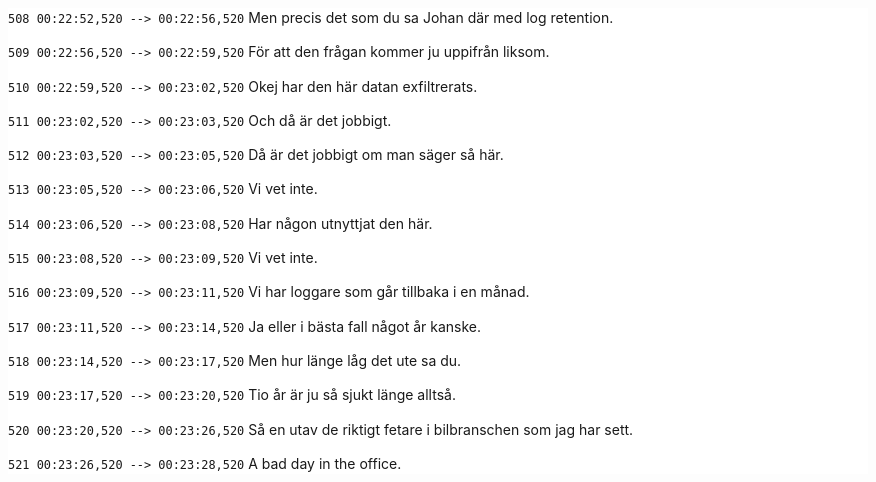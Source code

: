

`508 00:22:52,520 --> 00:22:56,520`
Men precis det som du sa Johan där med log retention.



`509 00:22:56,520 --> 00:22:59,520`
För att den frågan kommer ju uppifrån liksom.



`510 00:22:59,520 --> 00:23:02,520`
Okej har den här datan exfiltrerats.



`511 00:23:02,520 --> 00:23:03,520`
Och då är det jobbigt.



`512 00:23:03,520 --> 00:23:05,520`
Då är det jobbigt om man säger så här.



`513 00:23:05,520 --> 00:23:06,520`
Vi vet inte.



`514 00:23:06,520 --> 00:23:08,520`
Har någon utnyttjat den här.



`515 00:23:08,520 --> 00:23:09,520`
Vi vet inte.



`516 00:23:09,520 --> 00:23:11,520`
Vi har loggare som går tillbaka i en månad.



`517 00:23:11,520 --> 00:23:14,520`
Ja eller i bästa fall något år kanske.



`518 00:23:14,520 --> 00:23:17,520`
Men hur länge låg det ute sa du.



`519 00:23:17,520 --> 00:23:20,520`
Tio år är ju så sjukt länge alltså.



`520 00:23:20,520 --> 00:23:26,520`
Så en utav de riktigt fetare i bilbranschen som jag har sett.



`521 00:23:26,520 --> 00:23:28,520`
A bad day in the office.
